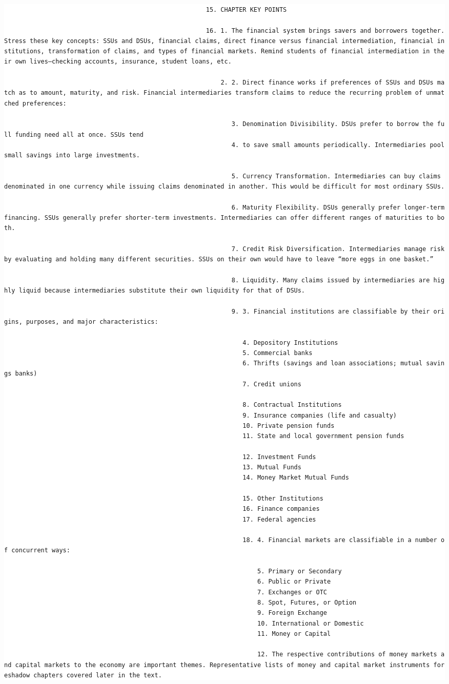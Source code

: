                                                            15. CHAPTER KEY POINTS
                                                          
                                                           16. 1. The financial system brings savers and borrowers together. Stress these key concepts: SSUs and DSUs, financial claims, direct finance versus financial intermediation, financial institutions, transformation of claims, and types of financial markets. Remind students of financial intermediation in their own lives—checking accounts, insurance, student loans, etc.
                                                              
                                                               2. 2. Direct finance works if preferences of SSUs and DSUs match as to amount, maturity, and risk. Financial intermediaries transform claims to reduce the recurring problem of unmatched preferences:
                                                                 
                                                                  3. Denomination Divisibility. DSUs prefer to borrow the full funding need all at once. SSUs tend
                                                                  4. to save small amounts periodically. Intermediaries pool small savings into large investments.
                                                                 
                                                                  5. Currency Transformation. Intermediaries can buy claims denominated in one currency while issuing claims denominated in another. This would be difficult for most ordinary SSUs.
                                                                 
                                                                  6. Maturity Flexibility. DSUs generally prefer longer-term financing. SSUs generally prefer shorter-term investments. Intermediaries can offer different ranges of maturities to both.
                                                                 
                                                                  7. Credit Risk Diversification. Intermediaries manage risk by evaluating and holding many different securities. SSUs on their own would have to leave “more eggs in one basket.”
                                                                 
                                                                  8. Liquidity. Many claims issued by intermediaries are highly liquid because intermediaries substitute their own liquidity for that of DSUs.
                                                                 
                                                                  9. 3. Financial institutions are classifiable by their origins, purposes, and major characteristics:
                                                                    
                                                                     4. Depository Institutions
                                                                     5. Commercial banks
                                                                     6. Thrifts (savings and loan associations; mutual savings banks)
                                                                     7. Credit unions
                                                                    
                                                                     8. Contractual Institutions
                                                                     9. Insurance companies (life and casualty)
                                                                     10. Private pension funds
                                                                     11. State and local government pension funds
                                                                    
                                                                     12. Investment Funds
                                                                     13. Mutual Funds
                                                                     14. Money Market Mutual Funds
                                                                    
                                                                     15. Other Institutions
                                                                     16. Finance companies
                                                                     17. Federal agencies
                                                                    
                                                                     18. 4. Financial markets are classifiable in a number of concurrent ways:
                                                                        
                                                                         5. Primary or Secondary
                                                                         6. Public or Private
                                                                         7. Exchanges or OTC
                                                                         8. Spot, Futures, or Option
                                                                         9. Foreign Exchange
                                                                         10. International or Domestic
                                                                         11. Money or Capital
                                                                        
                                                                         12. The respective contributions of money markets and capital markets to the economy are important themes. Representative lists of money and capital market instruments foreshadow chapters covered later in the text.
                                                                        